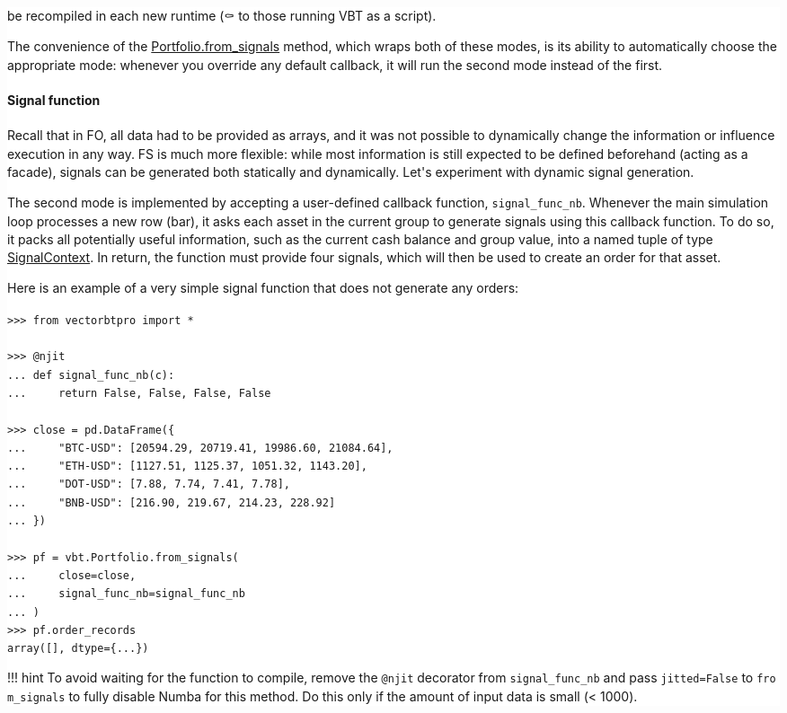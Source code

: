 be recompiled in each new runtime (:coffin: to those running VBT as a script).

The convenience of the [Portfolio.from_signals](https://vectorbt.pro/pvt_6d1b3986/api/portfolio/base/#vectorbtpro.portfolio.base.Portfolio.from_signals)
method, which wraps both of these modes, is its ability to automatically choose the appropriate mode:
whenever you override any default callback, it will run the second mode instead of the first.

#### Signal function

Recall that in FO, all data had to be provided as arrays, and it was not possible to dynamically change
the information or influence execution in any way. FS is much more flexible: while most information is
still expected to be defined beforehand (acting as a facade), signals can be generated both
statically and dynamically. Let's experiment with dynamic signal generation.

The second mode is implemented by accepting a user-defined callback function, `signal_func_nb`. 
Whenever the main simulation loop processes a new row (bar), it asks each asset in the current group to 
generate signals using this callback function. To do so, it packs all potentially useful information, 
such as the current cash balance and group value, into a named tuple of 
type [SignalContext](https://vectorbt.pro/pvt_6d1b3986/api/portfolio/enums/#vectorbtpro.portfolio.enums.SignalContext). In return, 
the function must provide four signals, which will then be used to create an order for that asset.

Here is an example of a very simple signal function that does not generate any orders:

```pycon
>>> from vectorbtpro import *

>>> @njit
... def signal_func_nb(c):
...     return False, False, False, False

>>> close = pd.DataFrame({
...     "BTC-USD": [20594.29, 20719.41, 19986.60, 21084.64],
...     "ETH-USD": [1127.51, 1125.37, 1051.32, 1143.20],
...     "DOT-USD": [7.88, 7.74, 7.41, 7.78],
...     "BNB-USD": [216.90, 219.67, 214.23, 228.92]
... })

>>> pf = vbt.Portfolio.from_signals(
...     close=close,
...     signal_func_nb=signal_func_nb
... )
>>> pf.order_records
array([], dtype={...})
```

!!! hint
    To avoid waiting for the function to compile, remove the `@njit` decorator from `signal_func_nb`
    and pass `jitted=False` to `from_signals` to fully disable Numba for this method. Do this only if the
    amount of input data is small (< 1000).
